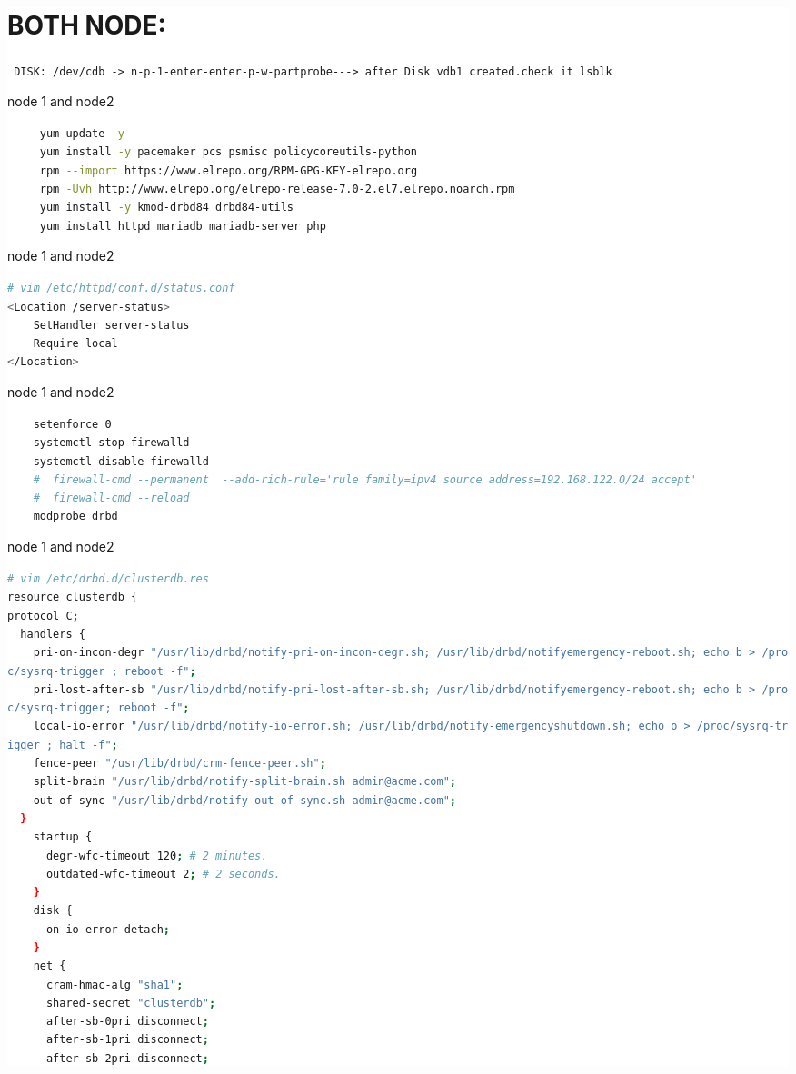 # BOTH NODE:

     DISK: /dev/cdb -> n-p-1-enter-enter-p-w-partprobe---> after Disk vdb1 created.check it lsblk

node 1 and node2

```bash
     yum update -y
     yum install -y pacemaker pcs psmisc policycoreutils-python
     rpm --import https://www.elrepo.org/RPM-GPG-KEY-elrepo.org
     rpm -Uvh http://www.elrepo.org/elrepo-release-7.0-2.el7.elrepo.noarch.rpm
     yum install -y kmod-drbd84 drbd84-utils
     yum install httpd mariadb mariadb-server php
```

node 1 and node2

```bash
# vim /etc/httpd/conf.d/status.conf
<Location /server-status>
    SetHandler server-status
    Require local
</Location>
```

node 1 and node2

```bash
    setenforce 0
    systemctl stop firewalld
    systemctl disable firewalld
    #  firewall-cmd --permanent  --add-rich-rule='rule family=ipv4 source address=192.168.122.0/24 accept'
    #  firewall-cmd --reload
    modprobe drbd
```

node 1 and node2

```bash
# vim /etc/drbd.d/clusterdb.res
resource clusterdb {
protocol C;
  handlers {
    pri-on-incon-degr "/usr/lib/drbd/notify-pri-on-incon-degr.sh; /usr/lib/drbd/notifyemergency-reboot.sh; echo b > /proc/sysrq-trigger ; reboot -f";
    pri-lost-after-sb "/usr/lib/drbd/notify-pri-lost-after-sb.sh; /usr/lib/drbd/notifyemergency-reboot.sh; echo b > /proc/sysrq-trigger; reboot -f";
    local-io-error "/usr/lib/drbd/notify-io-error.sh; /usr/lib/drbd/notify-emergencyshutdown.sh; echo o > /proc/sysrq-trigger ; halt -f";
    fence-peer "/usr/lib/drbd/crm-fence-peer.sh";
    split-brain "/usr/lib/drbd/notify-split-brain.sh admin@acme.com";
    out-of-sync "/usr/lib/drbd/notify-out-of-sync.sh admin@acme.com";
  }
    startup {
      degr-wfc-timeout 120; # 2 minutes.
      outdated-wfc-timeout 2; # 2 seconds.
    }
    disk {
      on-io-error detach;
    }
    net {
      cram-hmac-alg "sha1";
      shared-secret "clusterdb";
      after-sb-0pri disconnect;
      after-sb-1pri disconnect;
      after-sb-2pri disconnect;
```